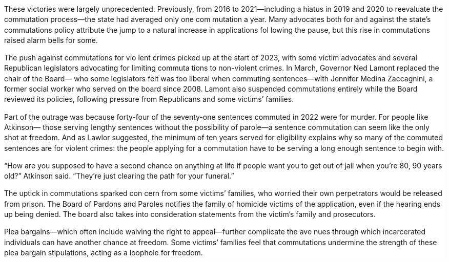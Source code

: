 These victories were largely unprecedented. 
Previously, from 2016 to 2021—including a hiatus 
in 2019 and 2020 to reevaluate the commutation 
process—the state had averaged only one com­
mutation a year. Many advocates both for and 
against the state’s commutations policy attribute 
the jump to a natural increase in applications fol­
lowing the pause, but this rise in commutations 
raised alarm bells for some. 

The push against commutations for vio­
lent crimes picked up at the start of 2023, with 
some victim advocates and several Republican 
legislators advocating for limiting commuta­
tions to non-violent crimes. In March, Governor 
Ned Lamont replaced the chair of the Board—
who some legislators felt was too liberal when 
commuting sentences—with Jennifer Medina 
Zaccagnini, a former social worker who served 
on the board since 2008. Lamont also suspended 
commutations entirely while the Board reviewed 
its policies, following pressure from Republicans 
and some victims’ families.

Part of the outrage was because forty-four 
of the seventy-one sentences commuted in 2022 
were for murder. For people like Atkinson—
those serving lengthy sentences without the 
possibility of parole—a sentence commutation 
can seem like the only shot at freedom. And as 
Lawlor suggested, the minimum of ten years 
served for eligibility explains why so many of the 
commuted sentences are for violent crimes: the 
people applying for a commutation have to be 
serving a long enough sentence to begin with.

“How are you supposed to have a second 
chance on anything at life if people want you 
to get out of jail when you’re 80, 90 years old?” 
Atkinson said. “They’re just clearing the path for 
your funeral.”

The uptick in commutations sparked con­
cern from some victims’ families, who worried 
their own perpetrators would be released from 
prison. The Board of Pardons and Paroles notifies 
the family of homicide victims of the application, 
even if the hearing ends up being denied. The 
board also takes into consideration statements 
from the victim’s family and prosecutors.

Plea bargains—which often include waiving 
the right to appeal—further complicate the ave­
nues through which incarcerated individuals can 
have another chance at freedom. Some victims’ 
families feel that commutations undermine the 
strength of these plea bargain stipulations, acting 
as a loophole for freedom. 
